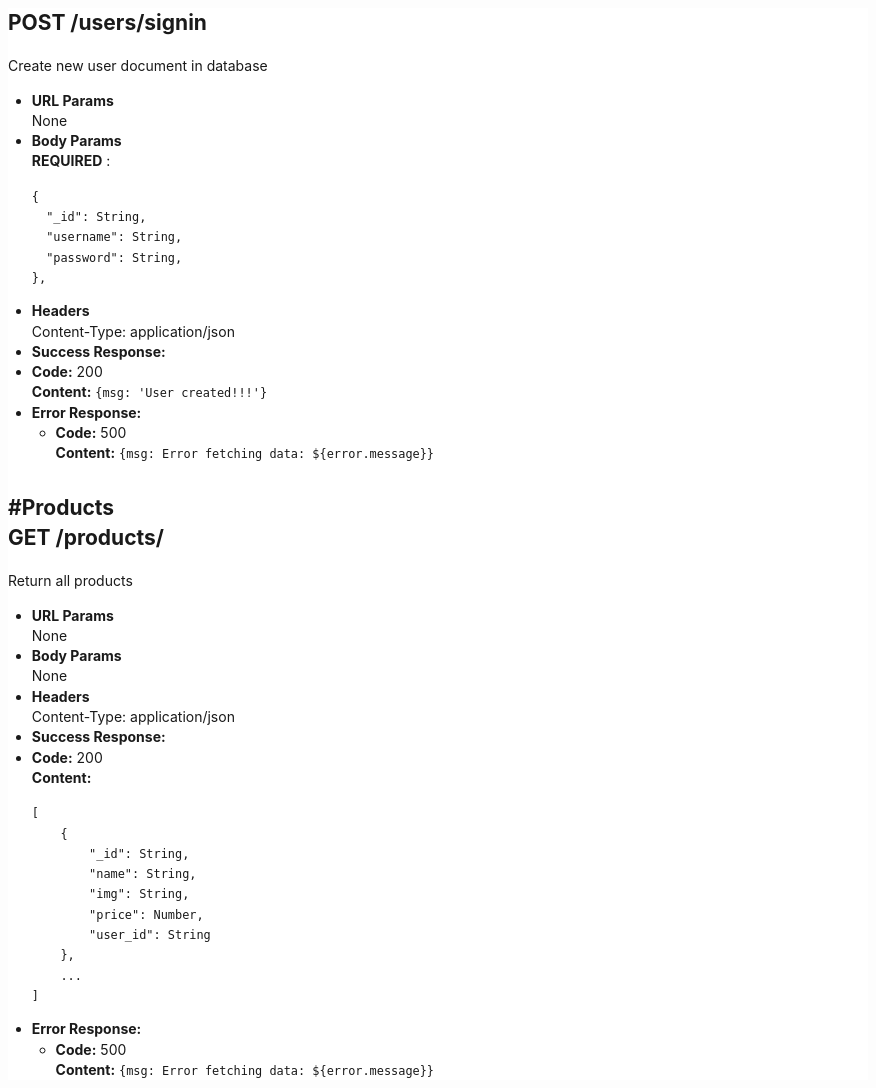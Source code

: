 **POST /users/signin**
----
  Create new user document in database
* **URL Params**  
  None
* **Body Params**  
  **REQUIRED** :
  ```
  {
    "_id": String,
    "username": String,
    "password": String,
  },
  ```
* **Headers**  
  Content-Type: application/json  
* **Success Response:** 
* **Code:** 200  
  **Content:** `{msg: 'User created!!!'}`
* **Error Response:**  
  * **Code:** 500  
    **Content:** `{msg: Error fetching data: ${error.message}}` 

#Products \
**GET /products/**
----
  Return all products
* **URL Params**  
  None
* **Body Params**  
  None
* **Headers**  
  Content-Type: application/json  
* **Success Response:** 
* **Code:** 200  
  **Content:**
  ```
  [
      {
          "_id": String,
          "name": String,
          "img": String,
          "price": Number,
          "user_id": String
      },
      ...
  ]
  ```
* **Error Response:**  
  * **Code:** 500  
    **Content:** `{msg: Error fetching data: ${error.message}}` 
